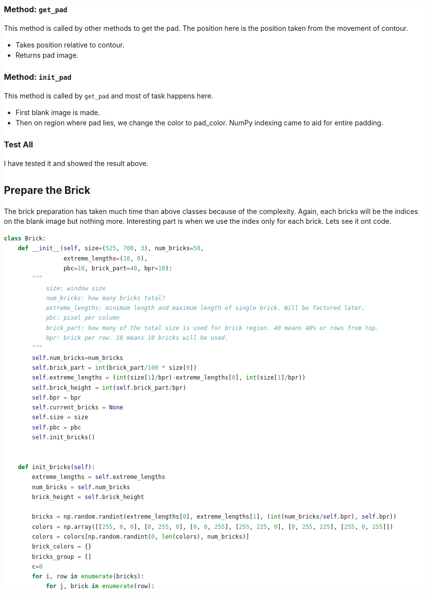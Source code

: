 ### Method: `get_pad`
This method is called by other methods to get the pad. The position here is the position taken from the movement of contour. 
* Takes position relative to contour. 
* Returns pad image.

### Method: `init_pad`
This method is called by `get_pad` and most of task happens here.
* First blank image is made.
* Then on region where pad lies, we change the color to pad_color. NumPy indexing came to aid for entire padding.

### Test All
I have tested it and showed the result above.

## Prepare the Brick
The brick preparation has taken much time than above classes because of the complexity. Again, each bricks will be the indices on the blank image but nothing more. Interesting part is when we use the index only for each brick. Lets see it ont code.



```python
class Brick:
    def __init__(self, size=(525, 700, 3), num_bricks=50, 
                 extreme_lengths=(10, 0), 
                 pbc=10, brick_part=40, bpr=10):
        """
            size: window size
            num_bricks: how many bricks total?
            extreme_lengths: minimum length and maximum length of single brick. Will be factored later.
            pbc: pixel per column
            brick_part: how many of the total size is used for brick region. 40 means 40% or rows from top.
            bpr: brick per row. 10 means 10 bricks will be used. 
        """
        self.num_bricks=num_bricks
        self.brick_part = int(brick_part/100 * size[0])
        self.extreme_lengths = (int(size[1]/bpr)-extreme_lengths[0], int(size[1]/bpr))
        self.brick_height = int(self.brick_part/bpr)
        self.bpr = bpr
        self.current_bricks = None
        self.size = size
        self.pbc = pbc
        self.init_bricks()
        
        
    def init_bricks(self):
        extreme_lengths = self.extreme_lengths
        num_bricks = self.num_bricks
        brick_height = self.brick_height
        
        bricks = np.random.randint(extreme_lengths[0], extreme_lengths[1], (int(num_bricks/self.bpr), self.bpr))
        colors = np.array([[255, 0, 0], [0, 255, 0], [0, 0, 255], [255, 225, 0], [0, 255, 225], [255, 0, 255]])
        colors = colors[np.random.randint(0, len(colors), num_bricks)]
        brick_colors = {}
        bricks_group = []
        c=0
        for i, row in enumerate(bricks):
            for j, brick in enumerate(row):
```